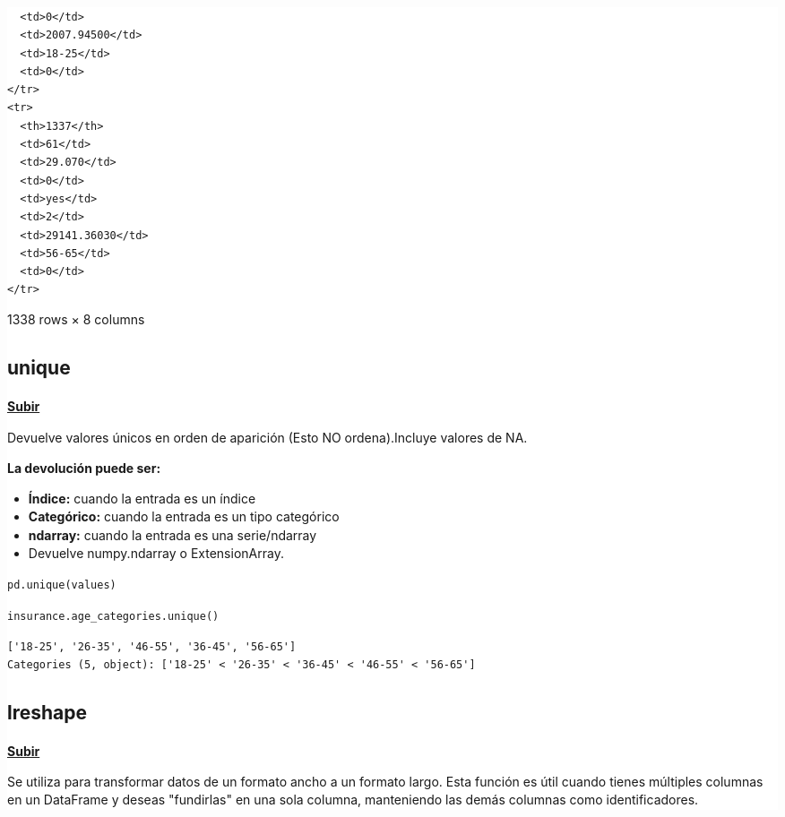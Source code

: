       <td>0</td>
      <td>2007.94500</td>
      <td>18-25</td>
      <td>0</td>
    </tr>
    <tr>
      <th>1337</th>
      <td>61</td>
      <td>29.070</td>
      <td>0</td>
      <td>yes</td>
      <td>2</td>
      <td>29141.36030</td>
      <td>56-65</td>
      <td>0</td>
    </tr>
  </tbody>
</table>
<p>1338 rows × 8 columns</p>
</div>



## unique

[**Subir**](#Indice)

Devuelve valores únicos en orden de aparición (Esto NO ordena).Incluye valores de NA.

**La devolución puede ser:**

- **Índice:** cuando la entrada es un índice
- **Categórico:** cuando la entrada es un tipo categórico
- **ndarray:** cuando la entrada es una serie/ndarray
- Devuelve numpy.ndarray o ExtensionArray.


```python
pd.unique(values)
```


```python
insurance.age_categories.unique()
```




    ['18-25', '26-35', '46-55', '36-45', '56-65']
    Categories (5, object): ['18-25' < '26-35' < '36-45' < '46-55' < '56-65']



## lreshape

[**Subir**](#Indice)

Se utiliza para transformar datos de un formato ancho a un formato largo. Esta función es útil cuando tienes múltiples columnas en un DataFrame y deseas "fundirlas" en una sola columna, manteniendo las demás columnas como identificadores.
